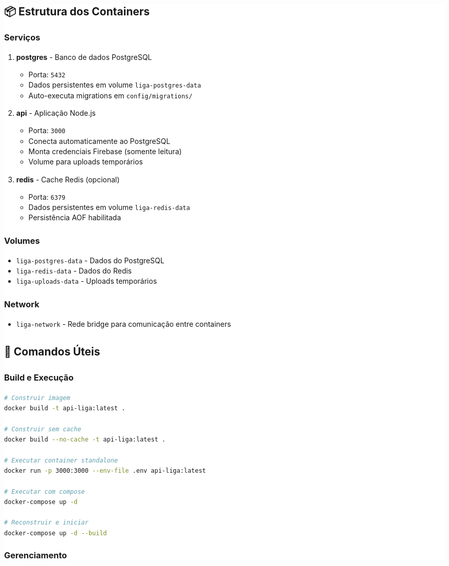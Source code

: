 ## 📦 Estrutura dos Containers

### Serviços

1. **postgres** - Banco de dados PostgreSQL
   - Porta: `5432`
   - Dados persistentes em volume `liga-postgres-data`
   - Auto-executa migrations em `config/migrations/`

2. **api** - Aplicação Node.js
   - Porta: `3000`
   - Conecta automaticamente ao PostgreSQL
   - Monta credenciais Firebase (somente leitura)
   - Volume para uploads temporários

3. **redis** - Cache Redis (opcional)
   - Porta: `6379`
   - Dados persistentes em volume `liga-redis-data`
   - Persistência AOF habilitada

### Volumes

- `liga-postgres-data` - Dados do PostgreSQL
- `liga-redis-data` - Dados do Redis
- `liga-uploads-data` - Uploads temporários

### Network

- `liga-network` - Rede bridge para comunicação entre containers

## 🔧 Comandos Úteis

### Build e Execução

```bash
# Construir imagem
docker build -t api-liga:latest .

# Construir sem cache
docker build --no-cache -t api-liga:latest .

# Executar container standalone
docker run -p 3000:3000 --env-file .env api-liga:latest

# Executar com compose
docker-compose up -d

# Reconstruir e iniciar
docker-compose up -d --build
```

### Gerenciamento
